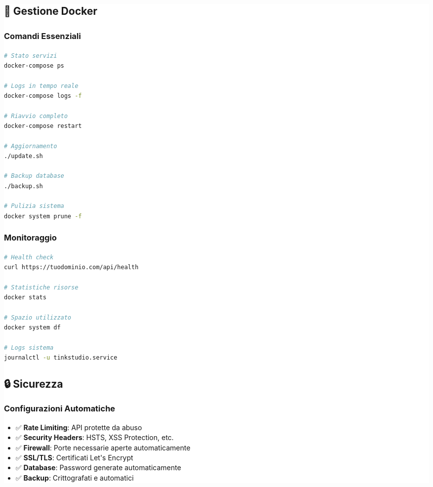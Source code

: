 ## 🐳 Gestione Docker

### Comandi Essenziali

```bash
# Stato servizi
docker-compose ps

# Logs in tempo reale
docker-compose logs -f

# Riavvio completo
docker-compose restart

# Aggiornamento
./update.sh

# Backup database
./backup.sh

# Pulizia sistema
docker system prune -f
```

### Monitoraggio

```bash
# Health check
curl https://tuodominio.com/api/health

# Statistiche risorse
docker stats

# Spazio utilizzato
docker system df

# Logs sistema
journalctl -u tinkstudio.service
```

## 🔒 Sicurezza

### Configurazioni Automatiche

- ✅ **Rate Limiting**: API protette da abuso
- ✅ **Security Headers**: HSTS, XSS Protection, etc.
- ✅ **Firewall**: Porte necessarie aperte automaticamente
- ✅ **SSL/TLS**: Certificati Let's Encrypt
- ✅ **Database**: Password generate automaticamente
- ✅ **Backup**: Crittografati e automatici
